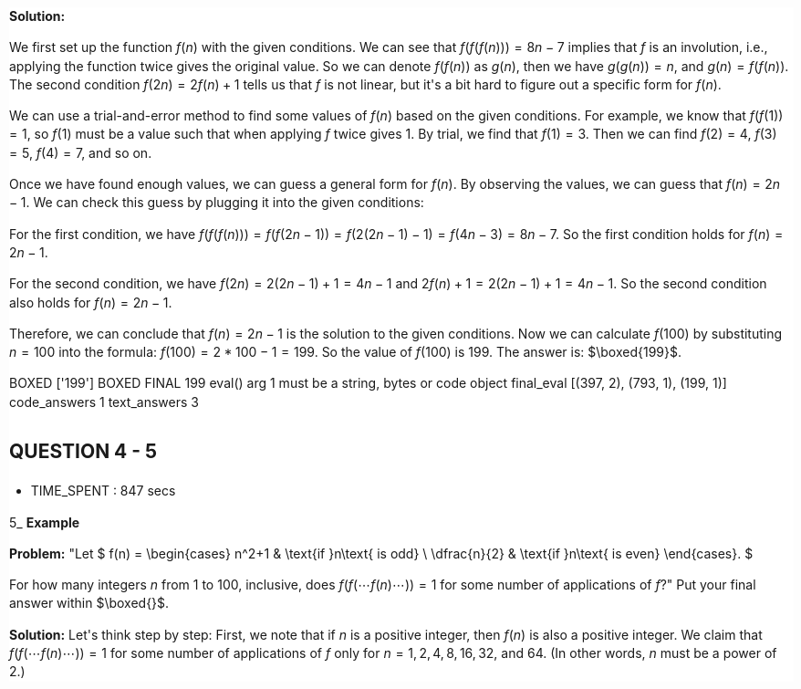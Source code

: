 **Solution:** 



We first set up the function $f(n)$ with the given conditions. We can see that $f(f(f(n)))=8n-7$ implies that $f$ is an involution, i.e., applying the function twice gives the original value. So we can denote $f(f(n))$ as $g(n)$, then we have $g(g(n))=n$, and $g(n)=f(f(n))$. The second condition $f(2n)=2f(n)+1$ tells us that $f$ is not linear, but it's a bit hard to figure out a specific form for $f(n)$.

We can use a trial-and-error method to find some values of $f(n)$ based on the given conditions. For example, we know that $f(f(1))=1$, so $f(1)$ must be a value such that when applying $f$ twice gives 1. By trial, we find that $f(1)=3$. Then we can find $f(2)=4$, $f(3)=5$, $f(4)=7$, and so on.

Once we have found enough values, we can guess a general form for $f(n)$. By observing the values, we can guess that $f(n)=2n-1$. We can check this guess by plugging it into the given conditions:

For the first condition, we have $f(f(f(n)))=f(f(2n-1))=f(2(2n-1)-1)=f(4n-3)=8n-7$. So the first condition holds for $f(n)=2n-1$.

For the second condition, we have $f(2n)=2(2n-1)+1=4n-1$ and $2f(n)+1=2(2n-1)+1=4n-1$. So the second condition also holds for $f(n)=2n-1$.

Therefore, we can conclude that $f(n)=2n-1$ is the solution to the given conditions. Now we can calculate $f(100)$ by substituting $n=100$ into the formula: $f(100)=2*100-1=199$. So the value of $f(100)$ is 199. The answer is: $\boxed{199}$.

BOXED ['199']
BOXED FINAL 199
eval() arg 1 must be a string, bytes or code object final_eval
[(397, 2), (793, 1), (199, 1)]
code_answers 1 text_answers 3



## QUESTION 4 - 5 
- TIME_SPENT : 847 secs

5_
**Example**

**Problem:** 
"Let $
f(n) =
\begin{cases}
n^2+1 & \text{if }n\text{ is odd} \\
\dfrac{n}{2} & \text{if }n\text{ is even}
\end{cases}.
$

For how many integers $n$ from 1 to 100, inclusive, does $f ( f (\dotsb f (n) \dotsb )) = 1$ for some number of applications of $f$?"
Put your final answer within $\boxed{}$.

**Solution:** 
Let's think step by step:
First, we note that if $n$ is a positive integer, then $f(n)$ is also a positive integer.  We claim that $f ( f (\dotsb f (n) \dotsb )) = 1$ for some number of applications of $f$ only for $n = 1, 2, 4, 8, 16, 32,$ and $64.$  (In other words, $n$ must be a power of 2.)

